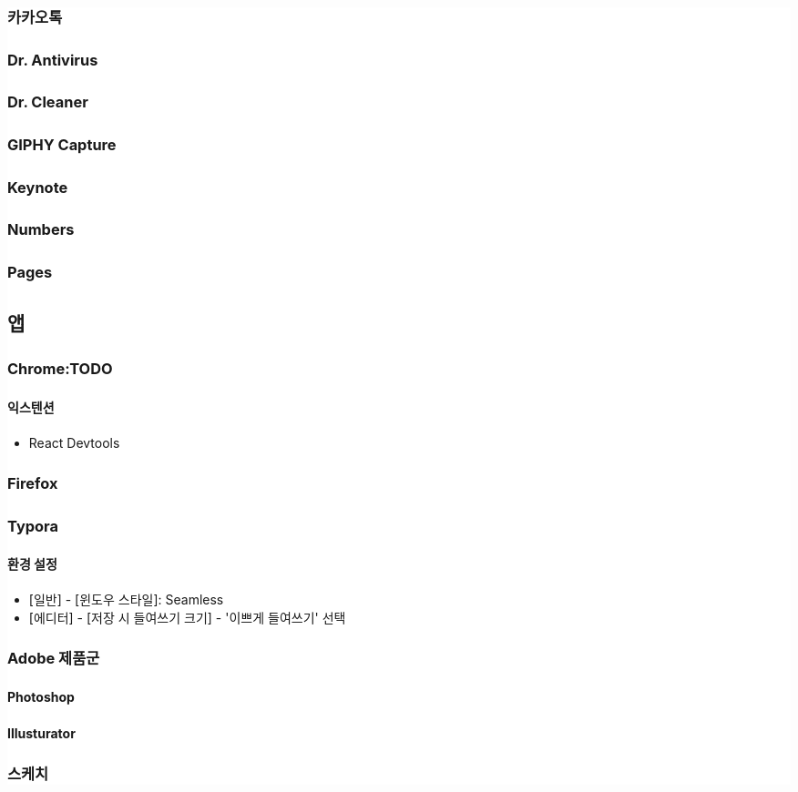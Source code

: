 ### 카카오톡

### Dr. Antivirus

### Dr. Cleaner

### GIPHY Capture

### Keynote

### Numbers

### Pages

## 앱

### Chrome:TODO

#### 익스텐션

- React Devtools

### Firefox

### Typora

#### 환경 설정

- [일반] - [윈도우 스타일]: Seamless
- [에디터] - [저장 시 들여쓰기 크기] - '이쁘게 들여쓰기' 선택

### Adobe 제품군

#### Photoshop

#### Illusturator

### 스케치

